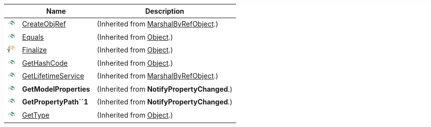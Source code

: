 <table>
<thead>
<tr class="header">
<th> </th>
<th>Name</th>
<th>Description</th>
</tr>
</thead>
<tbody>
<tr class="odd">
<td><img src="images/Hh347903.pubmethod(Office.15).gif" title="Public method" alt="Public method" /></td>
<td><a href="http://msdn2.microsoft.com/en-us/library/2ch65xad">CreateObjRef</a></td>
<td>(Inherited from <a href="http://msdn2.microsoft.com/en-us/library/w4302s1f">MarshalByRefObject</a>.)</td>
</tr>
<tr class="even">
<td><img src="images/Hh347903.pubmethod(Office.15).gif" title="Public method" alt="Public method" /></td>
<td><a href="http://msdn2.microsoft.com/en-us/library/bsc2ak47">Equals</a></td>
<td>(Inherited from <a href="http://msdn2.microsoft.com/en-us/library/e5kfa45b">Object</a>.)</td>
</tr>
<tr class="odd">
<td><img src="images/Hh347903.protmethod(Office.15).gif" title="Protected method" alt="Protected method" /></td>
<td><a href="http://msdn2.microsoft.com/en-us/library/4k87zsw7">Finalize</a></td>
<td>(Inherited from <a href="http://msdn2.microsoft.com/en-us/library/e5kfa45b">Object</a>.)</td>
</tr>
<tr class="even">
<td><img src="images/Hh347903.pubmethod(Office.15).gif" title="Public method" alt="Public method" /></td>
<td><a href="http://msdn2.microsoft.com/en-us/library/zdee4b3y">GetHashCode</a></td>
<td>(Inherited from <a href="http://msdn2.microsoft.com/en-us/library/e5kfa45b">Object</a>.)</td>
</tr>
<tr class="odd">
<td><img src="images/Hh347903.pubmethod(Office.15).gif" title="Public method" alt="Public method" /></td>
<td><a href="http://msdn2.microsoft.com/en-us/library/c6y7316f">GetLifetimeService</a></td>
<td>(Inherited from <a href="http://msdn2.microsoft.com/en-us/library/w4302s1f">MarshalByRefObject</a>.)</td>
</tr>
<tr class="even">
<td><img src="images/Hh347903.pubmethod(Office.15).gif" title="Public method" alt="Public method" /></td>
<td><strong>GetModelProperties</strong></td>
<td>(Inherited from <strong>NotifyPropertyChanged</strong>.)</td>
</tr>
<tr class="odd">
<td><img src="images/Hh347903.pubmethod(Office.15).gif" title="Public method" alt="Public method" /></td>
<td><strong>GetPropertyPath``1</strong></td>
<td>(Inherited from <strong>NotifyPropertyChanged</strong>.)</td>
</tr>
<tr class="even">
<td><img src="images/Hh347903.pubmethod(Office.15).gif" title="Public method" alt="Public method" /></td>
<td><a href="http://msdn2.microsoft.com/en-us/library/dfwy45w9">GetType</a></td>
<td>(Inherited from <a href="http://msdn2.microsoft.com/en-us/library/e5kfa45b">Object</a>.)</td>